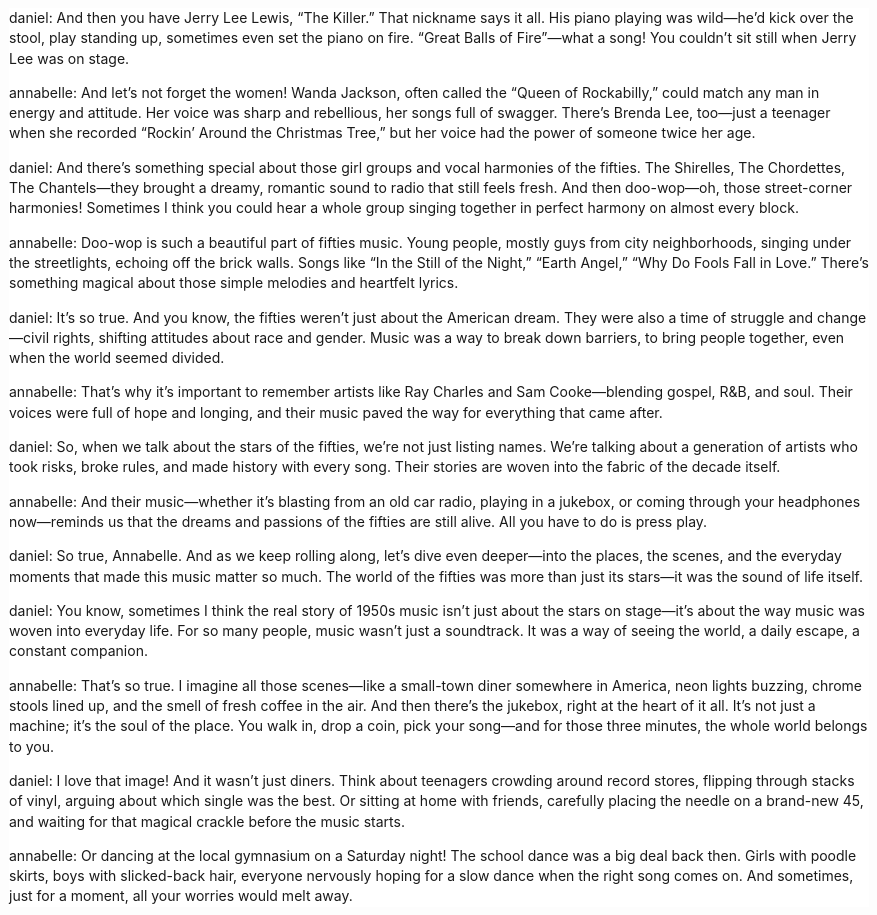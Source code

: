 daniel: And then you have Jerry Lee Lewis, “The Killer.” That nickname says it all. His piano playing was wild—he’d kick over the stool, play standing up, sometimes even set the piano on fire. “Great Balls of Fire”—what a song! You couldn’t sit still when Jerry Lee was on stage.

annabelle: And let’s not forget the women! Wanda Jackson, often called the “Queen of Rockabilly,” could match any man in energy and attitude. Her voice was sharp and rebellious, her songs full of swagger. There’s Brenda Lee, too—just a teenager when she recorded “Rockin’ Around the Christmas Tree,” but her voice had the power of someone twice her age.

daniel: And there’s something special about those girl groups and vocal harmonies of the fifties. The Shirelles, The Chordettes, The Chantels—they brought a dreamy, romantic sound to radio that still feels fresh. And then doo-wop—oh, those street-corner harmonies! Sometimes I think you could hear a whole group singing together in perfect harmony on almost every block.

annabelle: Doo-wop is such a beautiful part of fifties music. Young people, mostly guys from city neighborhoods, singing under the streetlights, echoing off the brick walls. Songs like “In the Still of the Night,” “Earth Angel,” “Why Do Fools Fall in Love.” There’s something magical about those simple melodies and heartfelt lyrics.

daniel: It’s so true. And you know, the fifties weren’t just about the American dream. They were also a time of struggle and change—civil rights, shifting attitudes about race and gender. Music was a way to break down barriers, to bring people together, even when the world seemed divided.

annabelle: That’s why it’s important to remember artists like Ray Charles and Sam Cooke—blending gospel, R&B, and soul. Their voices were full of hope and longing, and their music paved the way for everything that came after.

daniel: So, when we talk about the stars of the fifties, we’re not just listing names. We’re talking about a generation of artists who took risks, broke rules, and made history with every song. Their stories are woven into the fabric of the decade itself.

annabelle: And their music—whether it’s blasting from an old car radio, playing in a jukebox, or coming through your headphones now—reminds us that the dreams and passions of the fifties are still alive. All you have to do is press play.

daniel: So true, Annabelle. And as we keep rolling along, let’s dive even deeper—into the places, the scenes, and the everyday moments that made this music matter so much. The world of the fifties was more than just its stars—it was the sound of life itself.

daniel: You know, sometimes I think the real story of 1950s music isn’t just about the stars on stage—it’s about the way music was woven into everyday life. For so many people, music wasn’t just a soundtrack. It was a way of seeing the world, a daily escape, a constant companion.

annabelle: That’s so true. I imagine all those scenes—like a small-town diner somewhere in America, neon lights buzzing, chrome stools lined up, and the smell of fresh coffee in the air. And then there’s the jukebox, right at the heart of it all. It’s not just a machine; it’s the soul of the place. You walk in, drop a coin, pick your song—and for those three minutes, the whole world belongs to you.

daniel: I love that image! And it wasn’t just diners. Think about teenagers crowding around record stores, flipping through stacks of vinyl, arguing about which single was the best. Or sitting at home with friends, carefully placing the needle on a brand-new 45, and waiting for that magical crackle before the music starts.

annabelle: Or dancing at the local gymnasium on a Saturday night! The school dance was a big deal back then. Girls with poodle skirts, boys with slicked-back hair, everyone nervously hoping for a slow dance when the right song comes on. And sometimes, just for a moment, all your worries would melt away.
